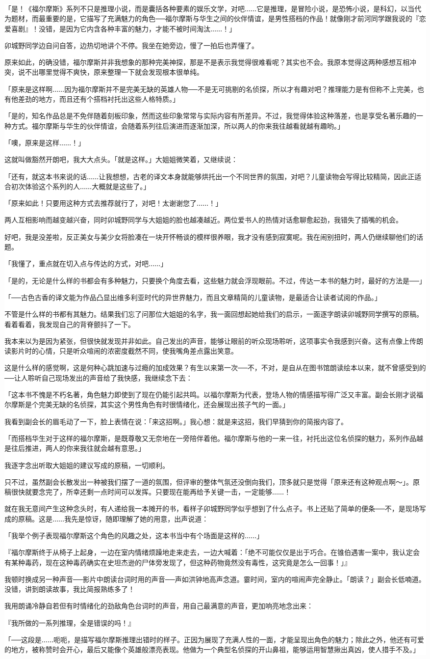 「是！《福尔摩斯》系列不只是推理小说，而是囊括各种要素的娱乐文学，对吧……它是推理，是冒险小说，是恐怖小说，是科幻，以当代为题材，而最重要的是，它描写了充满魅力的角色──福尔摩斯与华生之间的伙伴情谊，是男性搭档的作品！就像刚才前河同学跟我说的『恋爱喜剧』！没错，是因为它内含各种丰富的魅力，才能不被时间淘汰……！」

卯城野同学边自问自答，边热切地讲个不停。我坐在她旁边，慢了一拍后也弄懂了。

原来如此，的确没错，福尔摩斯并非我想象的那种完美神探，那是不是表示我觉得很难看呢？其实也不会。我原本觉得这两种感想互相冲突，说不出哪里觉得不爽快，原来整理一下就会发现根本很单纯。

「原来是这样啊……因为福尔摩斯并不是完美无缺的英雄人物──不是无可挑剔的名侦探，所以才有趣对吧？推理能力是有但称不上完美，也有他差劲的地方，而且还有个搭档衬托出这些人格特质。」

「是的，知名作品总是不免伴随着刻板印象，然而这些印象常常与实际内容有所差异。不过，我觉得体验这种落差，也是享受名著乐趣的一种方式。福尔摩斯与华生的伙伴情谊，会随着系列往后演进而逐渐加深，所以两人的你来我往越看就越有趣哟。」

「噢，原来是这样……！」

这就叫做豁然开朗吧，我大大点头。「就是这样。」大姐姐微笑着，又继续说：

「还有，就这本书来说的话……让我想想，古老的译文本身就能够烘托出一个不同世界的氛围，对吧？儿童读物会写得比较精简，因此正适合初次体验这个系列的人……大概就是这些了。」

「原来如此！只要用这种方式去推荐就行了，对吧！太谢谢您了……！」

两人互相影响而越变越兴奋，同时卯城野同学与大姐姐的脸也越凑越近。两位爱书人的热情对话愈聊愈起劲，我错失了插嘴的机会。

好吧，我是没差啦，反正美女与美少女将脸凑在一块开怀畅谈的模样很养眼，我才没有感到寂寞呢。我在闹别扭时，两人仍继续聊他们的话题。

「我懂了，重点就在切入点与传达的方式，对吧……」

「是的，无论是什么样的书都会有多种魅力，只要换个角度去看，这些魅力就会浮现眼前。不过，传达一本书的魅力时，最好的方法是──」

「──古色古香的译文能为作品凸显出维多利亚时代的异世界魅力，而且文章精简的儿童读物，是最适合让读者试阅的作品。」

不管是什么样的书都有其魅力。结果我们忘了问那位大姐姐的名字，我一面回想起她给我们的启示，一面逐字朗读卯城野同学撰写的原稿。看着看着，我发现自己的背脊颤抖了一下。

我本来以为是因为紧张，但很快就发现并非如此。自己发出的声音，能够让眼前的听众现场聆听，这项事实令我感到兴奋。这有点像上传朗读影片时的心情，只是听众喧闹的浓密度截然不同，使我嘴角差点露出笑意。

这是什么样的感觉啊，这是何种心跳加速与过瘾的加成效果？有生以来第一次──不，不对，是自从在图书馆朗读绘本以来，就不曾感受到的──让人聆听自己现场发出的声音给了我快感，我继续念下去：

「这本书不愧是不朽名著，角色魅力即使到了现在仍能引起共鸣。以福尔摩斯为代表，登场人物的情感描写得广泛又丰富。副会长刚才说福尔摩斯是个完美无缺的名侦探，其实这个男性角色有时很情绪化，还会展现出孩子气的一面。」

我看到副会长的眉毛动了一下，脸上表情在说：「来这招啊。」我心想：就是来这招，我们早猜到你的简报内容了。

「而搭档华生对于这样的福尔摩斯，是既尊敬又无奈地在一旁陪伴着他。福尔摩斯与他的一来一往，衬托出这位名侦探的魅力，系列作品越是往后推进，两人的你来我往就会越有意思。」

我逐字念出听取大姐姐的建议写成的原稿，一切顺利。

只不过，虽然副会长散发出一种被我们摆了一道的氛围，但评审的整体气氛还没倒向我们，顶多就只是觉得「原来还有这种观点啊～」。原稿很快就要念完了，所幸还剩一点时间可以发挥。只要现在能再给予关键一击，一定能够……！

就在我无意间产生这种念头时，有人递给我一本摊开的书，看样子卯城野同学似乎想到了什么点子。书上还贴了简单的便条──不，是现场写成的原稿。这是……我先是惊讶，随即理解了她的用意，出声说道：

「我举个例子表现福尔摩斯这个角色的风趣之处，这本书当中有个场面是这样的……」

『福尔摩斯终于从椅子上起身，一边在室内情绪烦躁地走来走去，一边大喊着：「绝不可能仅仅是出于巧合。在锥伯遇害一案中，我认定会有某种毒药，现在这种毒药确实在史坦杰逊的尸体旁发现了，但这种药物竟然没有毒性，这究竟是怎么一回事！」』

我顿时换成另一种声音──影片中朗读台词时用的声音──声如洪钟地高声念道。霎时间，室内的喧闹声完全静止。「朗读？」副会长低喃道。没错，讲到朗读故事，我比简报熟练多了！

我用朗诵冷静自若但有时情绪化的劲敌角色台词时的声音，用自己最满意的声音，更加响亮地念出来：

『我所做的一系列推理，全是错误的吗！』

「──这段是……呃呃，是描写福尔摩斯推理出错时的样子。正因为展现了充满人性的一面，才能呈现出角色的魅力；除此之外，他还有可爱的地方，被称赞时会开心，最后又能像个英雄般漂亮表现。他做为一个典型名侦探的开山鼻祖，能够运用智慧揪出真凶，使人措手不及。」
